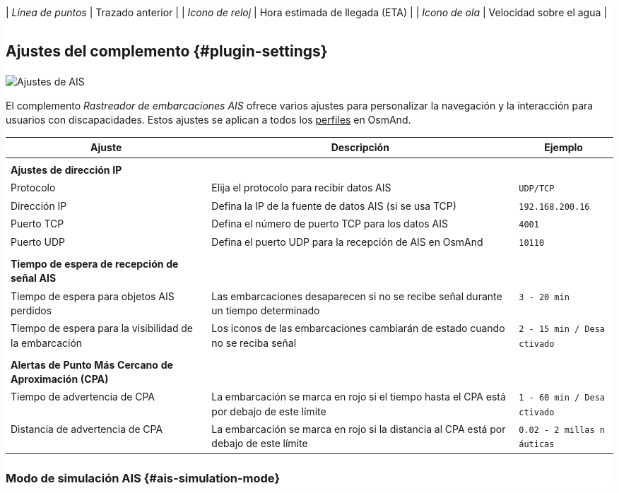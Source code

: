 | *Línea de puntos*     | Trazado anterior |
| *Icono de reloj*      | Hora estimada de llegada (ETA) |
| *Icono de ola*       | Velocidad sobre el agua |

## Ajustes del complemento {#plugin-settings}

<Tabs groupId="operating-systems" queryString="current-os">

<TabItem value="android" label="Android">

*<Translate android="true" ids="shared_string_menu,plugins_menu_group,plugin_ais_tracker_name,shared_string_settings"/>*

![Ajustes de AIS](@site/static/img/plugins/ais/ais_settings_2.png)  

</TabItem>

</Tabs>

El complemento *Rastreador de embarcaciones AIS* ofrece varios ajustes para personalizar la navegación y la interacción para usuarios con discapacidades. Estos ajustes se aplican a todos los [perfiles](../personal/profiles.md) en OsmAnd.

| Ajuste |  Descripción  | Ejemplo  |
|---------|---------------|----------|
| | | |
| **Ajustes de dirección IP** | | |
| Protocolo   | Elija el protocolo para recibir datos AIS | `UDP/TCP` |
| Dirección IP | Defina la IP de la fuente de datos AIS (si se usa TCP) | `192.168.200.16` |
| Puerto TCP   | Defina el número de puerto TCP para los datos AIS | `4001` |
| Puerto UDP   | Defina el puerto UDP para la recepción de AIS en OsmAnd  | `10110` |
| | | |
| **Tiempo de espera de recepción de señal AIS** | |  |
| Tiempo de espera para objetos AIS perdidos     | Las embarcaciones desaparecen si no se recibe señal durante un tiempo determinado | `3 - 20 min` |
| Tiempo de espera para la visibilidad de la embarcación      | Los iconos de las embarcaciones cambiarán de estado cuando no se reciba señal | `2 - 15 min / Desactivado` |
| | | |
| **Alertas de Punto Más Cercano de Aproximación (CPA)** | | |
| Tiempo de advertencia de CPA | La embarcación se marca en rojo si el tiempo hasta el CPA está por debajo de este límite | `1 - 60 min / Desactivado` |
| Distancia de advertencia de CPA | La embarcación se marca en rojo si la distancia al CPA está por debajo de este límite | `0.02 - 2 millas náuticas` |


### Modo de simulación AIS {#ais-simulation-mode}
